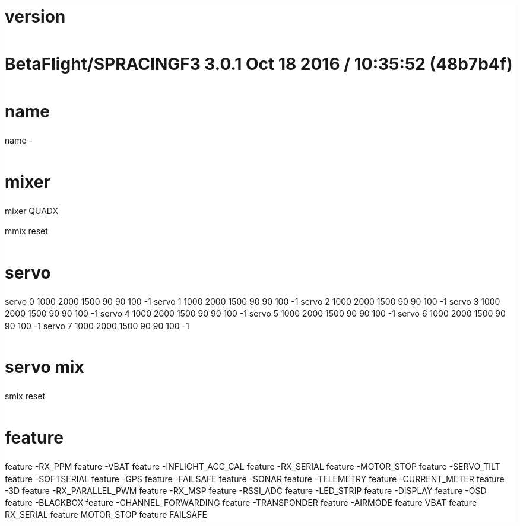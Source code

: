 # version
# BetaFlight/SPRACINGF3 3.0.1 Oct 18 2016 / 10:35:52 (48b7b4f)

# name
name -

# mixer
mixer QUADX

mmix reset


# servo
servo 0 1000 2000 1500 90 90 100 -1
servo 1 1000 2000 1500 90 90 100 -1
servo 2 1000 2000 1500 90 90 100 -1
servo 3 1000 2000 1500 90 90 100 -1
servo 4 1000 2000 1500 90 90 100 -1
servo 5 1000 2000 1500 90 90 100 -1
servo 6 1000 2000 1500 90 90 100 -1
servo 7 1000 2000 1500 90 90 100 -1

# servo mix
smix reset



# feature
feature -RX_PPM
feature -VBAT
feature -INFLIGHT_ACC_CAL
feature -RX_SERIAL
feature -MOTOR_STOP
feature -SERVO_TILT
feature -SOFTSERIAL
feature -GPS
feature -FAILSAFE
feature -SONAR
feature -TELEMETRY
feature -CURRENT_METER
feature -3D
feature -RX_PARALLEL_PWM
feature -RX_MSP
feature -RSSI_ADC
feature -LED_STRIP
feature -DISPLAY
feature -OSD
feature -BLACKBOX
feature -CHANNEL_FORWARDING
feature -TRANSPONDER
feature -AIRMODE
feature VBAT
feature RX_SERIAL
feature MOTOR_STOP
feature FAILSAFE